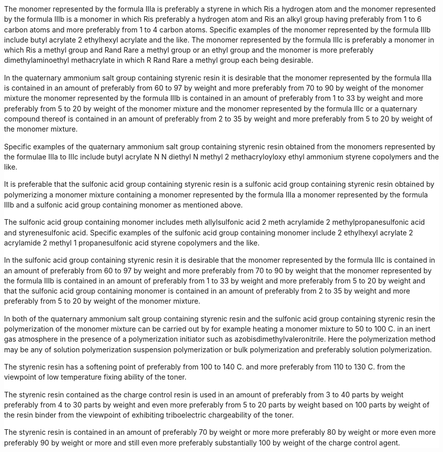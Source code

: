 The monomer represented by the formula IIIa is preferably a styrene in which Ris a hydrogen atom and the monomer represented by the formula IIIb is a monomer in which Ris preferably a hydrogen atom and Ris an alkyl group having preferably from 1 to 6 carbon atoms and more preferably from 1 to 4 carbon atoms. Specific examples of the monomer represented by the formula IIIb include butyl acrylate 2 ethylhexyl acrylate and the like. The monomer represented by the formula IIIc is preferably a monomer in which Ris a methyl group and Rand Rare a methyl group or an ethyl group and the monomer is more preferably dimethylaminoethyl methacrylate in which R Rand Rare a methyl group each being desirable.

In the quaternary ammonium salt group containing styrenic resin it is desirable that the monomer represented by the formula IIIa is contained in an amount of preferably from 60 to 97 by weight and more preferably from 70 to 90 by weight of the monomer mixture the monomer represented by the formula IIIb is contained in an amount of preferably from 1 to 33 by weight and more preferably from 5 to 20 by weight of the monomer mixture and the monomer represented by the formula IIIc or a quaternary compound thereof is contained in an amount of preferably from 2 to 35 by weight and more preferably from 5 to 20 by weight of the monomer mixture.

Specific examples of the quaternary ammonium salt group containing styrenic resin obtained from the monomers represented by the formulae IIIa to IIIc include butyl acrylate N N diethyl N methyl 2 methacryloyloxy ethyl ammonium styrene copolymers and the like.

It is preferable that the sulfonic acid group containing styrenic resin is a sulfonic acid group containing styrenic resin obtained by polymerizing a monomer mixture containing a monomer represented by the formula IIIa a monomer represented by the formula IIIb and a sulfonic acid group containing monomer as mentioned above.

The sulfonic acid group containing monomer includes meth allylsulfonic acid 2 meth acrylamide 2 methylpropanesulfonic acid and styrenesulfonic acid. Specific examples of the sulfonic acid group containing monomer include 2 ethylhexyl acrylate 2 acrylamide 2 methyl 1 propanesulfonic acid styrene copolymers and the like.

In the sulfonic acid group containing styrenic resin it is desirable that the monomer represented by the formula IIIc is contained in an amount of preferably from 60 to 97 by weight and more preferably from 70 to 90 by weight that the monomer represented by the formula IIIb is contained in an amount of preferably from 1 to 33 by weight and more preferably from 5 to 20 by weight and that the sulfonic acid group containing monomer is contained in an amount of preferably from 2 to 35 by weight and more preferably from 5 to 20 by weight of the monomer mixture.

In both of the quaternary ammonium salt group containing styrenic resin and the sulfonic acid group containing styrenic resin the polymerization of the monomer mixture can be carried out by for example heating a monomer mixture to 50 to 100 C. in an inert gas atmosphere in the presence of a polymerization initiator such as azobisdimethylvaleronitrile. Here the polymerization method may be any of solution polymerization suspension polymerization or bulk polymerization and preferably solution polymerization.

The styrenic resin has a softening point of preferably from 100 to 140 C. and more preferably from 110 to 130 C. from the viewpoint of low temperature fixing ability of the toner.

The styrenic resin contained as the charge control resin is used in an amount of preferably from 3 to 40 parts by weight preferably from 4 to 30 parts by weight and even more preferably from 5 to 20 parts by weight based on 100 parts by weight of the resin binder from the viewpoint of exhibiting triboelectric chargeability of the toner.

The styrenic resin is contained in an amount of preferably 70 by weight or more more preferably 80 by weight or more even more preferably 90 by weight or more and still even more preferably substantially 100 by weight of the charge control agent.
